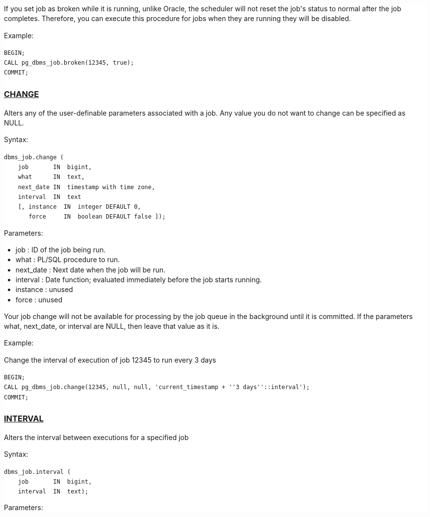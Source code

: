 If you set job as broken while it is running, unlike Oracle, the scheduler will not reset the job's status to normal after the job completes. Therefore, you can execute this procedure for jobs when they are running they will be disabled.

Example:

	BEGIN;
	CALL pg_dbms_job.broken(12345, true);
	COMMIT;

### [CHANGE](#change)

Alters any of the user-definable parameters associated with a job. Any value you do not want to change can be specified as NULL.

Syntax:

	dbms_job.change ( 
		job       IN  bigint,
		what      IN  text,
		next_date IN  timestamp with time zone,
		interval  IN  text
		[, instance  IN  integer DEFAULT 0,
		   force     IN  boolean DEFAULT false ]);

Parameters:

- job : ID of the job being run.
- what : PL/SQL procedure to run.
- next_date : Next date when the job will be run.
- interval : Date function; evaluated immediately before the job starts running.
- instance : unused
- force : unused

Your job change will not be available for processing by the job queue in the background until it is committed.
If the parameters what, next_date, or interval are NULL, then leave that value as it is.

Example:

Change the interval of execution of job 12345 to run every 3 days

	BEGIN;
	CALL pg_dbms_job.change(12345, null, null, 'current_timestamp + ''3 days''::interval');
	COMMIT;

### [INTERVAL](#interval)

Alters the interval between executions for a specified job

Syntax:

	dbms_job.interval ( 
		job       IN  bigint,
		interval  IN  text);

Parameters:
